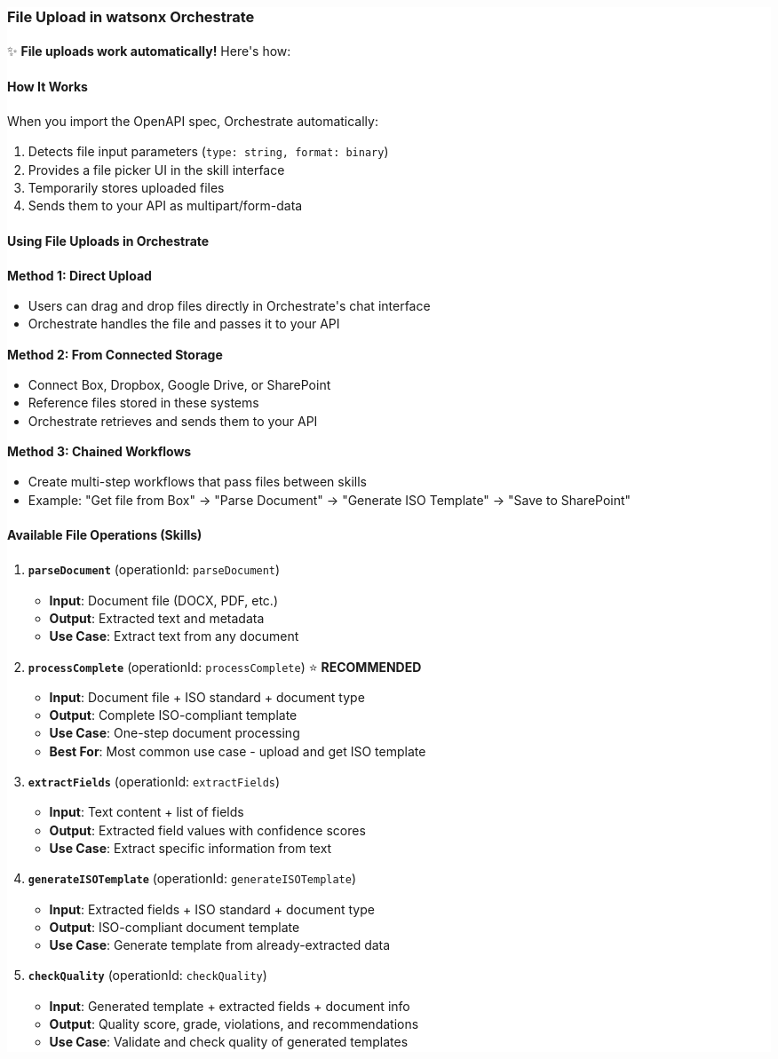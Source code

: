 ### File Upload in watsonx Orchestrate

✨ **File uploads work automatically!** Here's how:

#### How It Works

When you import the OpenAPI spec, Orchestrate automatically:
1. Detects file input parameters (`type: string, format: binary`)
2. Provides a file picker UI in the skill interface
3. Temporarily stores uploaded files
4. Sends them to your API as multipart/form-data

#### Using File Uploads in Orchestrate

**Method 1: Direct Upload**
- Users can drag and drop files directly in Orchestrate's chat interface
- Orchestrate handles the file and passes it to your API

**Method 2: From Connected Storage**
- Connect Box, Dropbox, Google Drive, or SharePoint
- Reference files stored in these systems
- Orchestrate retrieves and sends them to your API

**Method 3: Chained Workflows**
- Create multi-step workflows that pass files between skills
- Example: "Get file from Box" → "Parse Document" → "Generate ISO Template" → "Save to SharePoint"

#### Available File Operations (Skills)

1. **`parseDocument`** (operationId: `parseDocument`)
   - **Input**: Document file (DOCX, PDF, etc.)
   - **Output**: Extracted text and metadata
   - **Use Case**: Extract text from any document

2. **`processComplete`** (operationId: `processComplete`) ⭐ **RECOMMENDED**
   - **Input**: Document file + ISO standard + document type
   - **Output**: Complete ISO-compliant template
   - **Use Case**: One-step document processing
   - **Best For**: Most common use case - upload and get ISO template

3. **`extractFields`** (operationId: `extractFields`)
   - **Input**: Text content + list of fields
   - **Output**: Extracted field values with confidence scores
   - **Use Case**: Extract specific information from text

4. **`generateISOTemplate`** (operationId: `generateISOTemplate`)
   - **Input**: Extracted fields + ISO standard + document type
   - **Output**: ISO-compliant document template
   - **Use Case**: Generate template from already-extracted data

5. **`checkQuality`** (operationId: `checkQuality`)
   - **Input**: Generated template + extracted fields + document info
   - **Output**: Quality score, grade, violations, and recommendations
   - **Use Case**: Validate and check quality of generated templates
